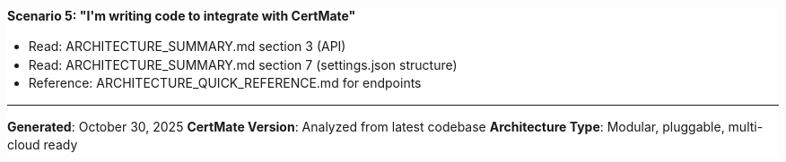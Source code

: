 **Scenario 5: "I'm writing code to integrate with CertMate"**
- Read: ARCHITECTURE_SUMMARY.md section 3 (API)
- Read: ARCHITECTURE_SUMMARY.md section 7 (settings.json structure)
- Reference: ARCHITECTURE_QUICK_REFERENCE.md for endpoints

---

**Generated**: October 30, 2025
**CertMate Version**: Analyzed from latest codebase
**Architecture Type**: Modular, pluggable, multi-cloud ready
